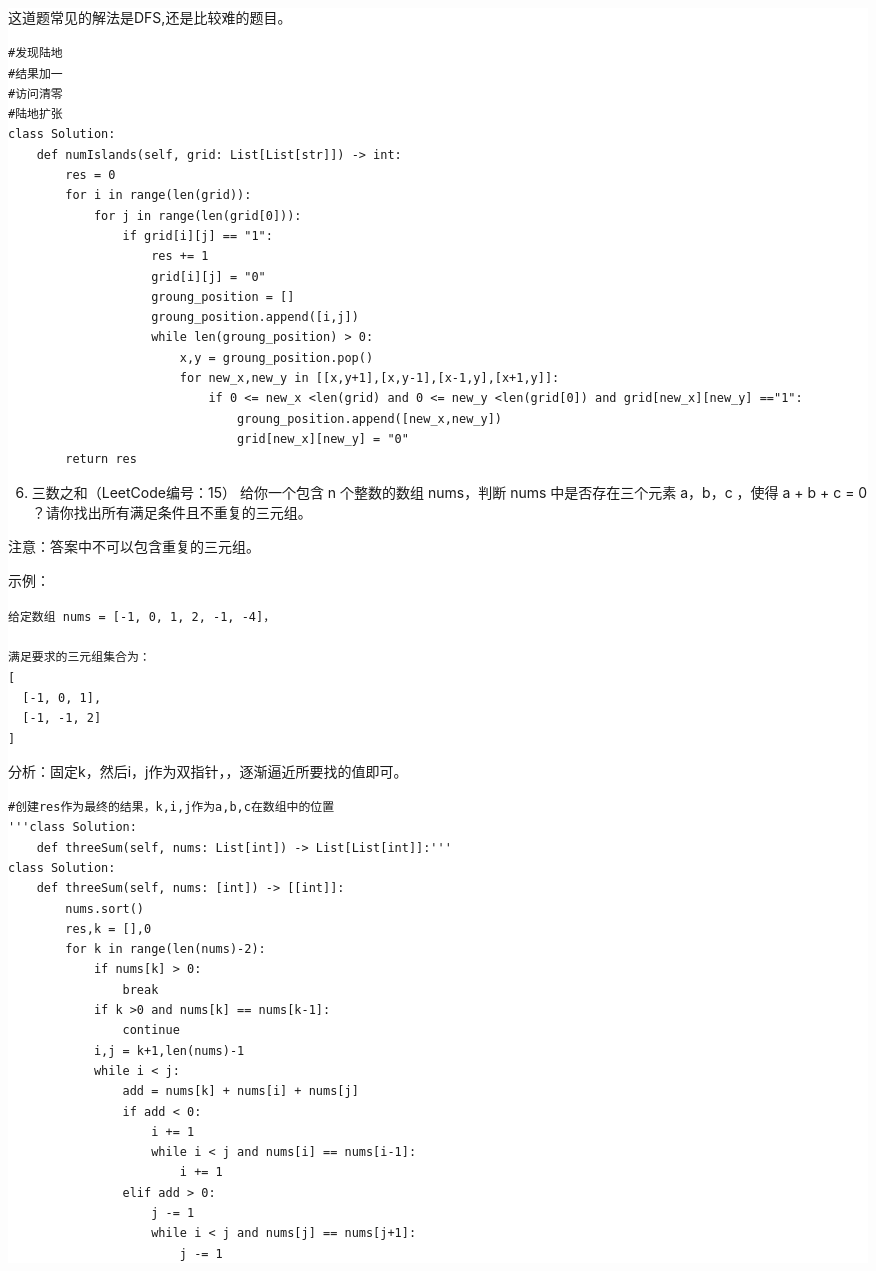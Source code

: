 这道题常见的解法是DFS,还是比较难的题目。
```
#发现陆地
#结果加一
#访问清零
#陆地扩张
class Solution:
    def numIslands(self, grid: List[List[str]]) -> int:
        res = 0
        for i in range(len(grid)):
            for j in range(len(grid[0])):
                if grid[i][j] == "1":
                    res += 1
                    grid[i][j] = "0"
                    groung_position = []
                    groung_position.append([i,j])
                    while len(groung_position) > 0:
                        x,y = groung_position.pop()
                        for new_x,new_y in [[x,y+1],[x,y-1],[x-1,y],[x+1,y]]:
                            if 0 <= new_x <len(grid) and 0 <= new_y <len(grid[0]) and grid[new_x][new_y] =="1":
                                groung_position.append([new_x,new_y])
                                grid[new_x][new_y] = "0"
        return res
```
6. 三数之和（LeetCode编号：15）
给你一个包含 n 个整数的数组 nums，判断 nums 中是否存在三个元素 a，b，c ，使得 a + b + c = 0 ？请你找出所有满足条件且不重复的三元组。

注意：答案中不可以包含重复的三元组。

示例：
```
给定数组 nums = [-1, 0, 1, 2, -1, -4]，

满足要求的三元组集合为：
[
  [-1, 0, 1],
  [-1, -1, 2]
]
```
分析：固定k，然后i，j作为双指针，，逐渐逼近所要找的值即可。
```
#创建res作为最终的结果，k,i,j作为a,b,c在数组中的位置
'''class Solution:
    def threeSum(self, nums: List[int]) -> List[List[int]]:'''
class Solution:
    def threeSum(self, nums: [int]) -> [[int]]:
        nums.sort()
        res,k = [],0
        for k in range(len(nums)-2):
            if nums[k] > 0:
                break
            if k >0 and nums[k] == nums[k-1]:
                continue
            i,j = k+1,len(nums)-1
            while i < j:
                add = nums[k] + nums[i] + nums[j]
                if add < 0:
                    i += 1
                    while i < j and nums[i] == nums[i-1]:
                        i += 1
                elif add > 0:
                    j -= 1
                    while i < j and nums[j] == nums[j+1]:
                        j -= 1
```